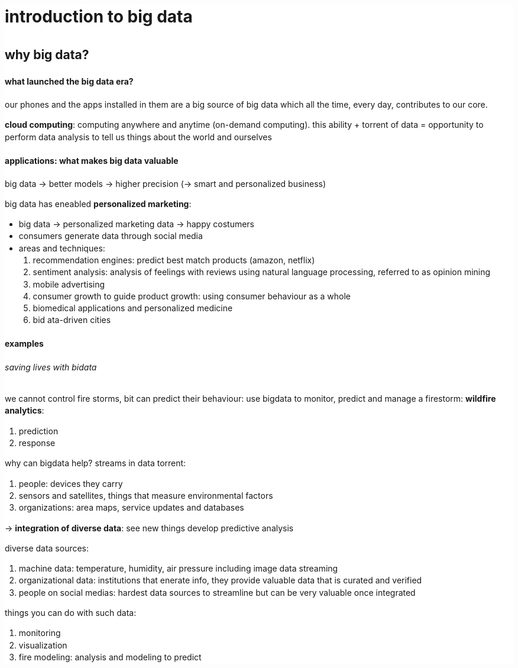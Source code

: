 # introduction to big data

## why big data?

#### what launched the big data era?

our phones and the apps installed in them are a big source of big data which all the time, every day, contributes to our core.

**cloud computing**: computing anywhere and anytime (on-demand computing). this ability + torrent of data = opportunity to perform data analysis to tell us things about the world and ourselves

#### applications: what makes big data valuable

big data &rarr; better models &rarr; higher precision (&rarr; smart and personalized business)

big data has eneabled **personalized marketing**:
- big data &rarr; personalized marketing data &rarr; happy costumers
- consumers generate data through social media
- areas and techniques:
  1. recommendation engines: predict best match products (amazon, netflix)
  2. sentiment analysis: analysis of feelings with reviews using natural language processing, referred to as opinion mining
  3. mobile advertising
  4. consumer growth to guide product growth: using consumer behaviour as a whole
  5. biomedical applications and personalized medicine
  6. bid ata-driven cities

#### examples

###### saving lives with bidata

we cannot control fire storms, bit can predict their behaviour: use bigdata to monitor, predict and manage a firestorm: **wildfire analytics**:
1. prediction
2. response

why can bigdata help? streams in data torrent:
1. people: devices they carry
2. sensors and satellites, things that measure environmental factors
3. organizations: area maps, service updates and databases

&rarr; **integration of diverse data**: see new things develop predictive analysis

diverse data sources:
1. machine data: temperature, humidity, air pressure including image data streaming
2. organizational data: institutions that enerate info, they provide valuable data that is curated and verified
3. people on social medias: hardest data sources to streamline but can be very valuable once integrated

things you can do with such data:
1. monitoring
2. visualization
3. fire modeling: analysis and modeling to predict
